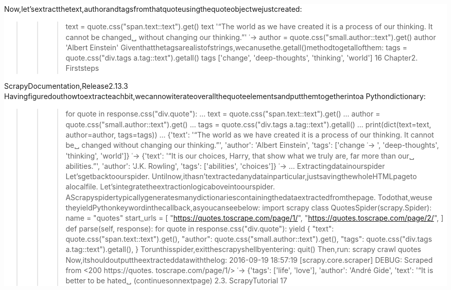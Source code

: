 Now,let’sextractthetext,authorandtagsfromthatquoteusingthequoteobjectwejustcreated:
>>> text = quote.css("span.text::text").get()
>>> text
'“The world as we have created it is a process of our thinking. It cannot be changed␣
without changing our thinking.”'
˓→
>>> author = quote.css("small.author::text").get()
>>> author
'Albert Einstein'
Giventhatthetagsarealistofstrings,wecanusethe.getall()methodtogetallofthem:
>>> tags = quote.css("div.tags a.tag::text").getall()
>>> tags
['change', 'deep-thoughts', 'thinking', 'world']
16 Chapter2. Firststeps

ScrapyDocumentation,Release2.13.3
Havingfiguredouthowtoextracteachbit,wecannowiterateoverallthequoteelementsandputthemtogetherintoa
Pythondictionary:
>>> for quote in response.css("div.quote"):
... text = quote.css("span.text::text").get()
... author = quote.css("small.author::text").get()
... tags = quote.css("div.tags a.tag::text").getall()
... print(dict(text=text, author=author, tags=tags))
...
{'text': '“The world as we have created it is a process of our thinking. It cannot be␣
changed without changing our thinking.”', 'author': 'Albert Einstein', 'tags': ['change
˓→
', 'deep-thoughts', 'thinking', 'world']}
˓→
{'text': '“It is our choices, Harry, that show what we truly are, far more than our␣
abilities.”', 'author': 'J.K. Rowling', 'tags': ['abilities', 'choices']}
˓→
...
Extractingdatainourspider
Let’sgetbacktoourspider. Untilnow,ithasn’textractedanydatainparticular,justsavingthewholeHTMLpageto
alocalfile. Let’sintegratetheextractionlogicaboveintoourspider.
AScrapyspidertypicallygeneratesmanydictionariescontainingthedataextractedfromthepage. Todothat,weuse
theyieldPythonkeywordinthecallback,asyoucanseebelow:
import scrapy
class QuotesSpider(scrapy.Spider):
name = "quotes"
start_urls = [
"https://quotes.toscrape.com/page/1/",
"https://quotes.toscrape.com/page/2/",
]
def parse(self, response):
for quote in response.css("div.quote"):
yield {
"text": quote.css("span.text::text").get(),
"author": quote.css("small.author::text").get(),
"tags": quote.css("div.tags a.tag::text").getall(),
}
Torunthisspider,exitthescrapyshellbyentering:
quit()
Then,run:
scrapy crawl quotes
Now,itshouldoutputtheextracteddatawiththelog:
2016-09-19 18:57:19 [scrapy.core.scraper] DEBUG: Scraped from <200 https://quotes.
toscrape.com/page/1/>
˓→
{'tags': ['life', 'love'], 'author': 'André Gide', 'text': '“It is better to be hated␣
(continuesonnextpage)
2.3. ScrapyTutorial 17